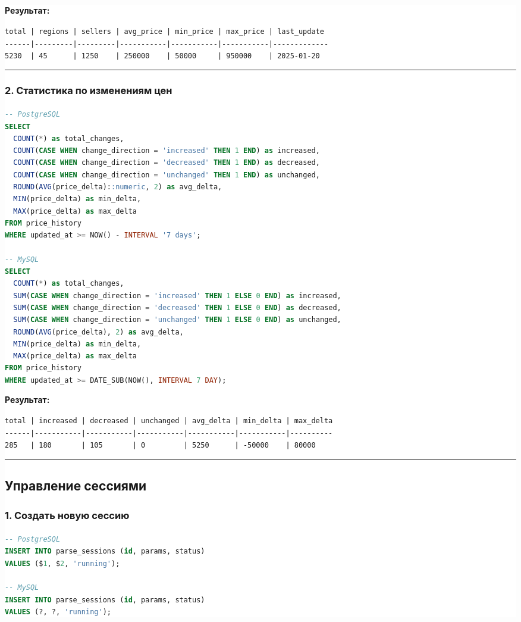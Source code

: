 **Результат:**
```
total | regions | sellers | avg_price | min_price | max_price | last_update
------|---------|---------|-----------|-----------|-----------|-------------
5230  | 45      | 1250    | 250000    | 50000     | 950000    | 2025-01-20
```

---

### 2. Статистика по изменениям цен

```sql
-- PostgreSQL
SELECT
  COUNT(*) as total_changes,
  COUNT(CASE WHEN change_direction = 'increased' THEN 1 END) as increased,
  COUNT(CASE WHEN change_direction = 'decreased' THEN 1 END) as decreased,
  COUNT(CASE WHEN change_direction = 'unchanged' THEN 1 END) as unchanged,
  ROUND(AVG(price_delta)::numeric, 2) as avg_delta,
  MIN(price_delta) as min_delta,
  MAX(price_delta) as max_delta
FROM price_history
WHERE updated_at >= NOW() - INTERVAL '7 days';

-- MySQL
SELECT
  COUNT(*) as total_changes,
  SUM(CASE WHEN change_direction = 'increased' THEN 1 ELSE 0 END) as increased,
  SUM(CASE WHEN change_direction = 'decreased' THEN 1 ELSE 0 END) as decreased,
  SUM(CASE WHEN change_direction = 'unchanged' THEN 1 ELSE 0 END) as unchanged,
  ROUND(AVG(price_delta), 2) as avg_delta,
  MIN(price_delta) as min_delta,
  MAX(price_delta) as max_delta
FROM price_history
WHERE updated_at >= DATE_SUB(NOW(), INTERVAL 7 DAY);
```

**Результат:**
```
total | increased | decreased | unchanged | avg_delta | min_delta | max_delta
------|-----------|-----------|-----------|-----------|-----------|----------
285   | 180       | 105       | 0         | 5250      | -50000    | 80000
```

---

## Управление сессиями

### 1. Создать новую сессию

```sql
-- PostgreSQL
INSERT INTO parse_sessions (id, params, status)
VALUES ($1, $2, 'running');

-- MySQL
INSERT INTO parse_sessions (id, params, status)
VALUES (?, ?, 'running');
```

